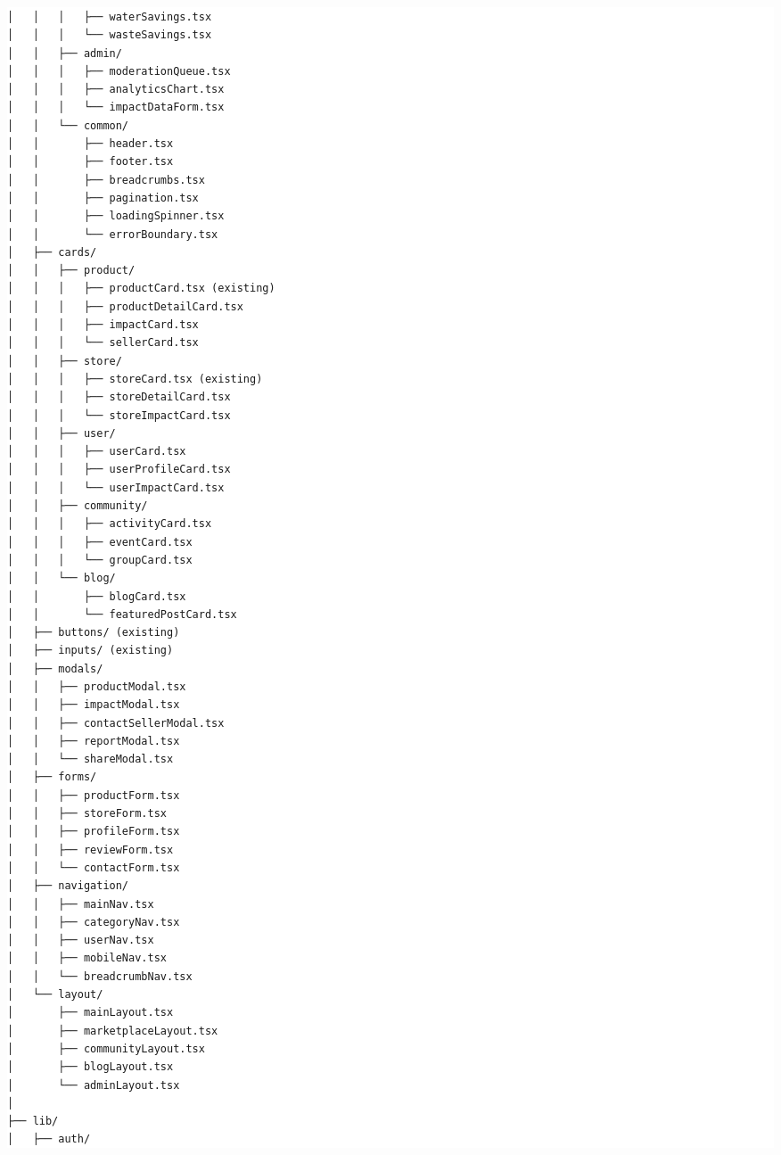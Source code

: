 ```
│   │   │   ├── waterSavings.tsx
│   │   │   └── wasteSavings.tsx
│   │   ├── admin/
│   │   │   ├── moderationQueue.tsx
│   │   │   ├── analyticsChart.tsx
│   │   │   └── impactDataForm.tsx
│   │   └── common/
│   │       ├── header.tsx
│   │       ├── footer.tsx
│   │       ├── breadcrumbs.tsx
│   │       ├── pagination.tsx
│   │       ├── loadingSpinner.tsx
│   │       └── errorBoundary.tsx
│   ├── cards/
│   │   ├── product/
│   │   │   ├── productCard.tsx (existing)
│   │   │   ├── productDetailCard.tsx
│   │   │   ├── impactCard.tsx
│   │   │   └── sellerCard.tsx
│   │   ├── store/
│   │   │   ├── storeCard.tsx (existing)
│   │   │   ├── storeDetailCard.tsx
│   │   │   └── storeImpactCard.tsx
│   │   ├── user/
│   │   │   ├── userCard.tsx
│   │   │   ├── userProfileCard.tsx
│   │   │   └── userImpactCard.tsx
│   │   ├── community/
│   │   │   ├── activityCard.tsx
│   │   │   ├── eventCard.tsx
│   │   │   └── groupCard.tsx
│   │   └── blog/
│   │       ├── blogCard.tsx
│   │       └── featuredPostCard.tsx
│   ├── buttons/ (existing)
│   ├── inputs/ (existing)
│   ├── modals/
│   │   ├── productModal.tsx
│   │   ├── impactModal.tsx
│   │   ├── contactSellerModal.tsx
│   │   ├── reportModal.tsx
│   │   └── shareModal.tsx
│   ├── forms/
│   │   ├── productForm.tsx
│   │   ├── storeForm.tsx
│   │   ├── profileForm.tsx
│   │   ├── reviewForm.tsx
│   │   └── contactForm.tsx
│   ├── navigation/
│   │   ├── mainNav.tsx
│   │   ├── categoryNav.tsx
│   │   ├── userNav.tsx
│   │   ├── mobileNav.tsx
│   │   └── breadcrumbNav.tsx
│   └── layout/
│       ├── mainLayout.tsx
│       ├── marketplaceLayout.tsx
│       ├── communityLayout.tsx
│       ├── blogLayout.tsx
│       └── adminLayout.tsx
│
├── lib/
│   ├── auth/
```